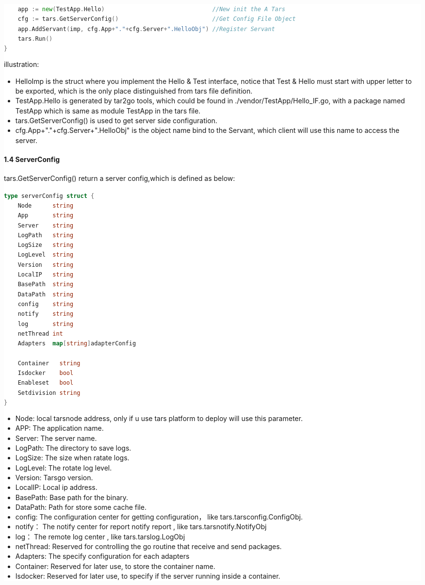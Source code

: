 ```go
    app := new(TestApp.Hello)                               //New init the A Tars
    cfg := tars.GetServerConfig()                           //Get Config File Object
    app.AddServant(imp, cfg.App+"."+cfg.Server+".HelloObj") //Register Servant
    tars.Run()
}
```

illustration:
- HelloImp is the struct where you implement the Hello & Test interface, notice that Test & Hello must start with upper letter to be exported, which is the only place distinguished from tars file definition. 
- TestApp.Hello is generated by tar2go tools, which could be found in ./vendor/TestApp/Hello_IF.go, with a package named TestApp which is same as module TestApp in the tars file.
-  tars.GetServerConfig()  is used to get server side configuration.
-  cfg.App+"."+cfg.Server+".HelloObj" is the object name bind to the Servant, which client will use this name to access the server.



#### 1.4 ServerConfig

tars.GetServerConfig()  return a server config,which is defined as below:
```go
type serverConfig struct {
	Node      string
	App       string
	Server    string
	LogPath   string
	LogSize   string
	LogLevel  string
	Version   string
	LocalIP   string
	BasePath  string
	DataPath  string
	config    string
	notify    string
	log       string
	netThread int
	Adapters  map[string]adapterConfig

	Container   string
	Isdocker    bool
	Enableset   bool
	Setdivision string
}


```

- Node: local tarsnode address, only if u use tars platform to deploy will use this parameter.
- APP: The application name.
- Server: The server name.
- LogPath: The  directory to save logs.
- LogSize: The size when ratate logs.
- LogLevel: The rotate log level.
- Version: Tarsgo version.
- LocalIP: Local ip address.
- BasePath: Base path for the binary.
- DataPath: Path for store some cache file.
- config: The configuration center for getting configuration， like tars.tarsconfig.ConfigObj.
- notify： The notify center for report notify report , like tars.tarsnotify.NotifyObj
- log： The remote log center , like tars.tarslog.LogObj
- netThread: Reserved  for controlling the go routine that receive and send packages.
- Adapters:  The specify configuration for each adapters
- Container: Reserved for later use, to store the container name.
- Isdocker: Reserved for later use, to specify if the server running inside a container.